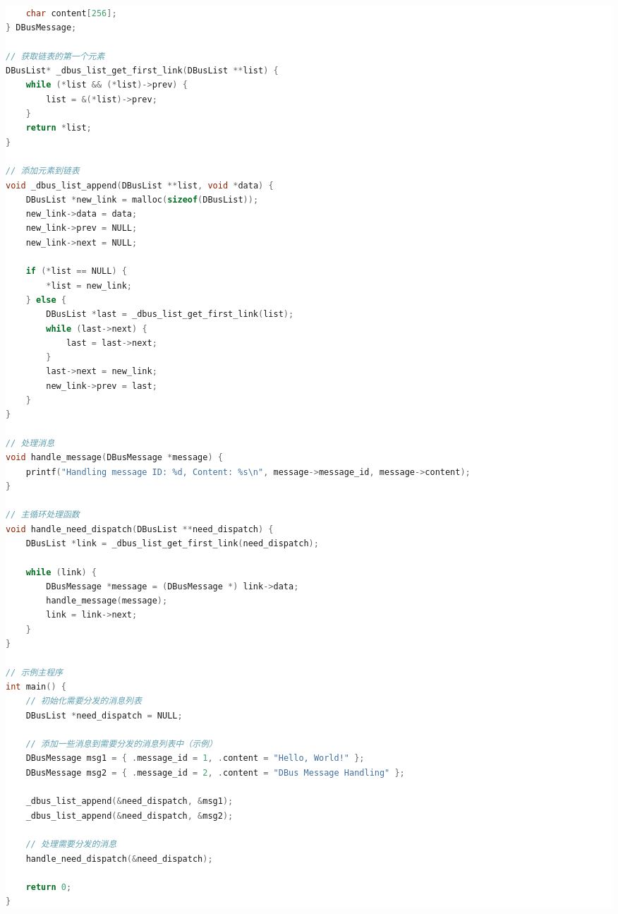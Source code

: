 ```c
    char content[256];
} DBusMessage;

// 获取链表的第一个元素
DBusList* _dbus_list_get_first_link(DBusList **list) {
    while (*list && (*list)->prev) {
        list = &(*list)->prev;
    }
    return *list;
}

// 添加元素到链表
void _dbus_list_append(DBusList **list, void *data) {
    DBusList *new_link = malloc(sizeof(DBusList));
    new_link->data = data;
    new_link->prev = NULL;
    new_link->next = NULL;

    if (*list == NULL) {
        *list = new_link;
    } else {
        DBusList *last = _dbus_list_get_first_link(list);
        while (last->next) {
            last = last->next;
        }
        last->next = new_link;
        new_link->prev = last;
    }
}

// 处理消息
void handle_message(DBusMessage *message) {
    printf("Handling message ID: %d, Content: %s\n", message->message_id, message->content);
}

// 主循环处理函数
void handle_need_dispatch(DBusList **need_dispatch) {
    DBusList *link = _dbus_list_get_first_link(need_dispatch);

    while (link) {
        DBusMessage *message = (DBusMessage *) link->data;
        handle_message(message);
        link = link->next;
    }
}

// 示例主程序
int main() {
    // 初始化需要分发的消息列表
    DBusList *need_dispatch = NULL;
    
    // 添加一些消息到需要分发的消息列表中（示例）
    DBusMessage msg1 = { .message_id = 1, .content = "Hello, World!" };
    DBusMessage msg2 = { .message_id = 2, .content = "DBus Message Handling" };
    
    _dbus_list_append(&need_dispatch, &msg1);
    _dbus_list_append(&need_dispatch, &msg2);

    // 处理需要分发的消息
    handle_need_dispatch(&need_dispatch);

    return 0;
}
```